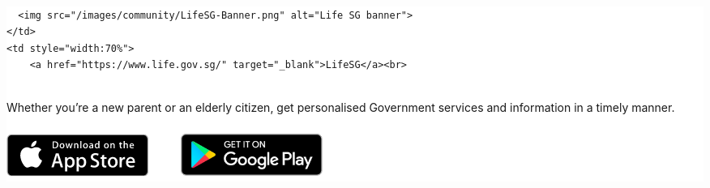       <img src="/images/community/LifeSG-Banner.png" alt="Life SG banner">
    </td>	
    <td style="width:70%">
      	<a href="https://www.life.gov.sg/" target="_blank">LifeSG</a><br>
   <br>
	Whether you’re a new parent or an elderly citizen, get personalised Government services and information in a timely manner. <br>
	<br>
<div style="width:50%;display:flex;flex-wrap:wrap;">
         <div style="flex:50%"><a href="https://apps.apple.com/sg/app/moments-of-life/id1383218758" target="_blanket"><img alt="Apple App Store Link" src="/images/community/Apple-Store.png"></a>
          </div>
          <div style="flex:50%;"><a href="https://play.google.com/store/apps/details?id=sg.gov.app.mol" target="_blanket"><img alt="Google Play Store Link" src="/images/community/Google-Play.png"></a>
          </div>
      </div>  
    </td>
  <tr>    
		<td style="width:30%">